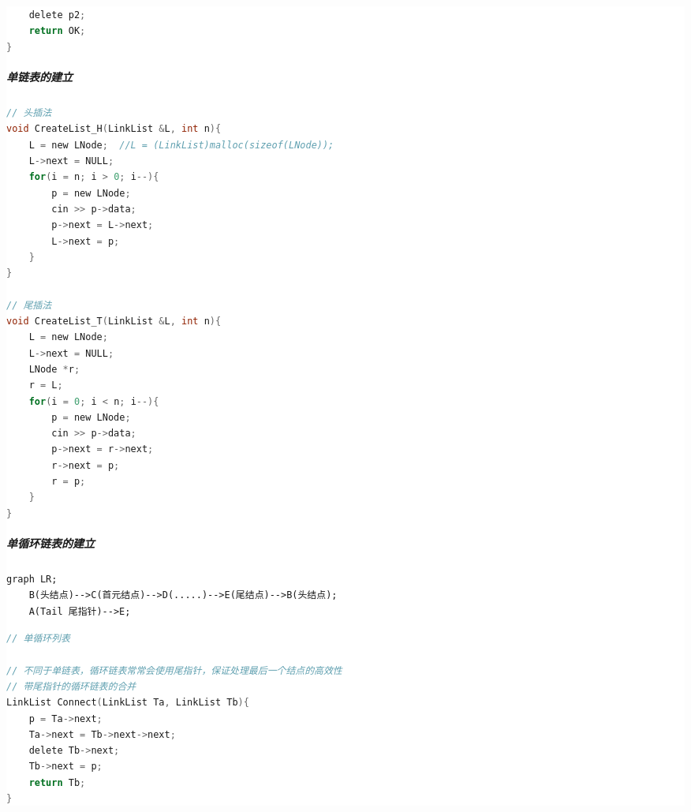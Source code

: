 ```c
    delete p2;
    return OK;
}
```

##### 单链表的建立

```c
// 头插法
void CreateList_H(LinkList &L, int n){
    L = new LNode;	//L = (LinkList)malloc(sizeof(LNode));
	L->next = NULL;
	for(i = n; i > 0; i--){
        p = new LNode;
		cin >> p->data;
        p->next = L->next;
        L->next = p;
    }
}

// 尾插法
void CreateList_T(LinkList &L, int n){
    L = new LNode;
    L->next = NULL;
    LNode *r;
    r = L;
    for(i = 0; i < n; i--){
        p = new LNode;
        cin >> p->data;
        p->next = r->next;
        r->next = p;
        r = p;
    }
}
```

##### 单循环链表的建立

```mermaid
graph LR;
    B(头结点)-->C(首元结点)-->D(.....)-->E(尾结点)-->B(头结点);
    A(Tail 尾指针)-->E;
```



```c
// 单循环列表

// 不同于单链表，循环链表常常会使用尾指针，保证处理最后一个结点的高效性
// 带尾指针的循环链表的合并
LinkList Connect(LinkList Ta, LinkList Tb){
    p = Ta->next;
    Ta->next = Tb->next->next;
    delete Tb->next;
    Tb->next = p;
    return Tb;
}
```

